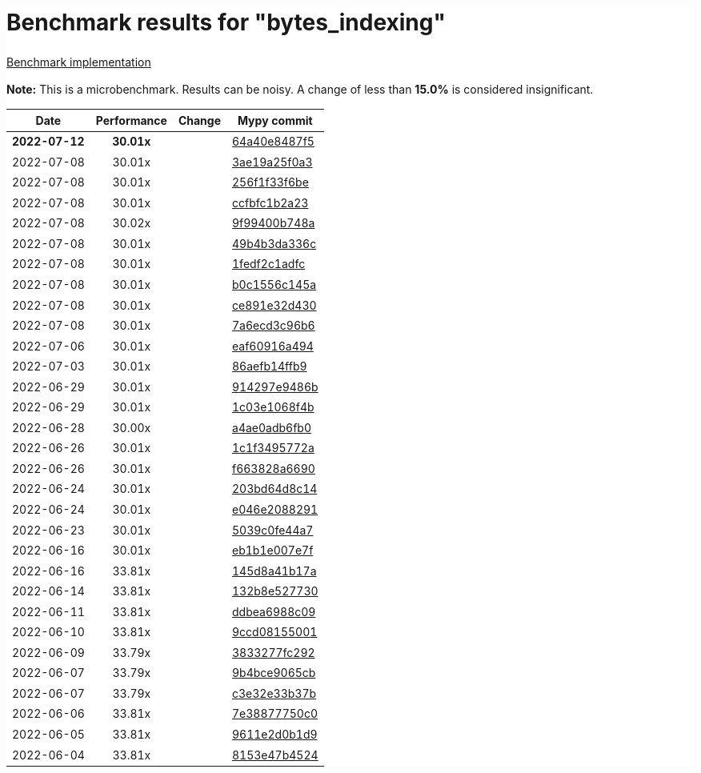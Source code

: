 # Benchmark results for "bytes_indexing"

[Benchmark implementation](https://github.com/mypyc/mypyc-benchmarks/blob/master/microbenchmarks/bytes.py#L135)

**Note:** This is a microbenchmark. Results can be noisy.
A change of less than **15.0%** is considered insignificant.

| Date | Performance | Change | Mypy commit |
| --- | :---: | :---: | --- |
| **2022-07-12** | **30.01x** |  | [64a40e8487f5](https://github.com/python/mypy/commit/64a40e8487f591d57576396baaafae9e3a618555) |
| 2022-07-08 | 30.01x |  | [3ae19a25f0a3](https://github.com/python/mypy/commit/3ae19a25f0a39358ede1383e93d44ef9abf165e0) |
| 2022-07-08 | 30.01x |  | [256f1f33f6be](https://github.com/python/mypy/commit/256f1f33f6be15a461e8aabe9aef705ac77f7e6a) |
| 2022-07-08 | 30.01x |  | [ccfbfc1b2a23](https://github.com/python/mypy/commit/ccfbfc1b2a238ae83267b625d12c49bc9e538794) |
| 2022-07-08 | 30.02x |  | [9f99400b748a](https://github.com/python/mypy/commit/9f99400b748a4550813c54fb3f7a00268affdd6d) |
| 2022-07-08 | 30.01x |  | [49b4b3da336c](https://github.com/python/mypy/commit/49b4b3da336cefb2aceb13ee721b5aa7b15bf8e0) |
| 2022-07-08 | 30.01x |  | [1fedf2c1adfc](https://github.com/python/mypy/commit/1fedf2c1adfcaccf7c19adbc8dee5cddebdd5d33) |
| 2022-07-08 | 30.01x |  | [b0c1556c145a](https://github.com/python/mypy/commit/b0c1556c145a8b1fbd613b55d2144b8757baed54) |
| 2022-07-08 | 30.01x |  | [ce891e32d430](https://github.com/python/mypy/commit/ce891e32d4306df2b9a8bbcb4b88dae9750aa16c) |
| 2022-07-08 | 30.01x |  | [7a6ecd3c96b6](https://github.com/python/mypy/commit/7a6ecd3c96b61a9df59fa580acade0fde2a77d90) |
| 2022-07-06 | 30.01x |  | [eaf60916a494](https://github.com/python/mypy/commit/eaf60916a494ff8d36cab05331205d2d4bfe38bc) |
| 2022-07-03 | 30.01x |  | [86aefb14ffb9](https://github.com/python/mypy/commit/86aefb14ffb92975ccd312f12c65919b26002c8d) |
| 2022-06-29 | 30.01x |  | [914297e9486b](https://github.com/python/mypy/commit/914297e9486b141c01b34593938fdf423d892cef) |
| 2022-06-29 | 30.01x |  | [1c03e1068f4b](https://github.com/python/mypy/commit/1c03e1068f4b1f79aa760639cd12e631783dadcc) |
| 2022-06-28 | 30.00x |  | [a4ae0adb6fb0](https://github.com/python/mypy/commit/a4ae0adb6fb0872042e0459f915254140df28b5e) |
| 2022-06-26 | 30.01x |  | [1c1f3495772a](https://github.com/python/mypy/commit/1c1f3495772a4f02c7a0e646466d2c35a69c9813) |
| 2022-06-26 | 30.01x |  | [f663828a6690](https://github.com/python/mypy/commit/f663828a66900a438c4a4be6f036c95c46636551) |
| 2022-06-24 | 30.01x |  | [203bd64d8c14](https://github.com/python/mypy/commit/203bd64d8c14e8ddbed7911eb6f8f8aa61d728de) |
| 2022-06-24 | 30.01x |  | [e046e2088291](https://github.com/python/mypy/commit/e046e20882916f7c18b20cf7502b8c420fbe859b) |
| 2022-06-23 | 30.01x |  | [5039c0fe44a7](https://github.com/python/mypy/commit/5039c0fe44a7592b2fcb07cead49d921ecea211f) |
| 2022-06-16 | 30.01x |  | [eb1b1e007e7f](https://github.com/python/mypy/commit/eb1b1e007e7fd1e976e6dd0f49a71b662a30a2d6) |
| 2022-06-16 | 33.81x |  | [145d8a41b17a](https://github.com/python/mypy/commit/145d8a41b17ab1ba8707589be9cb5d56bbebd0ea) |
| 2022-06-14 | 33.81x |  | [132b8e527730](https://github.com/python/mypy/commit/132b8e527730b654a3f3d04684bebc9daff6cabd) |
| 2022-06-11 | 33.81x |  | [ddbea6988c09](https://github.com/python/mypy/commit/ddbea6988c0913c70ed16cd2fda6064e301b4b63) |
| 2022-06-10 | 33.81x |  | [9ccd08155001](https://github.com/python/mypy/commit/9ccd081550010700341a46f0e08b8954e5beef70) |
| 2022-06-09 | 33.79x |  | [3833277fc292](https://github.com/python/mypy/commit/3833277fc292c9d4a514337b244d146228f1776e) |
| 2022-06-07 | 33.79x |  | [9b4bce9065cb](https://github.com/python/mypy/commit/9b4bce9065cbef6185fbc77f2849b63dc9e5e293) |
| 2022-06-07 | 33.79x |  | [c3e32e33b37b](https://github.com/python/mypy/commit/c3e32e33b37b13d08182b71dedba5c184e4ee216) |
| 2022-06-06 | 33.81x |  | [7e38877750c0](https://github.com/python/mypy/commit/7e38877750c04abfd436e6ad98da23d6deca4e8f) |
| 2022-06-05 | 33.81x |  | [9611e2d0b1d9](https://github.com/python/mypy/commit/9611e2d0b1d9130ca1591febdd60a3523cf739eb) |
| 2022-06-04 | 33.81x |  | [8153e47b4524](https://github.com/python/mypy/commit/8153e47b45247c81ba9792ab46ab788513613f6b) |